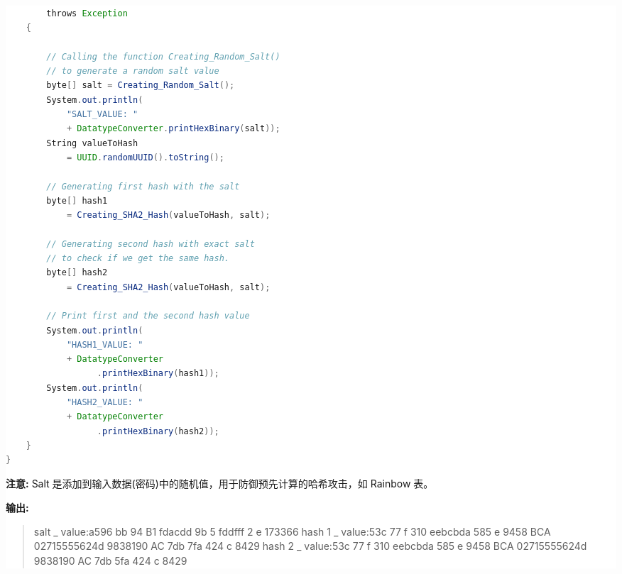 ```java
        throws Exception
    {

        // Calling the function Creating_Random_Salt()
        // to generate a random salt value
        byte[] salt = Creating_Random_Salt();
        System.out.println(
            "SALT_VALUE: "
            + DatatypeConverter.printHexBinary(salt));
        String valueToHash
            = UUID.randomUUID().toString();

        // Generating first hash with the salt
        byte[] hash1
            = Creating_SHA2_Hash(valueToHash, salt);

        // Generating second hash with exact salt
        // to check if we get the same hash.
        byte[] hash2
            = Creating_SHA2_Hash(valueToHash, salt);

        // Print first and the second hash value
        System.out.println(
            "HASH1_VALUE: "
            + DatatypeConverter
                  .printHexBinary(hash1));
        System.out.println(
            "HASH2_VALUE: "
            + DatatypeConverter
                  .printHexBinary(hash2));
    }
}
```

**注意:** Salt 是添加到输入数据(密码)中的随机值，用于防御预先计算的哈希攻击，如 Rainbow 表。

**输出:**

> salt _ value:a596 bb 94 B1 fdacdd 9b 5 fddfff 2 e 173366
> hash 1 _ value:53c 77 f 310 eebcbda 585 e 9458 BCA 02715555624d 9838190 AC 7db 7fa 424 c 8429
> hash 2 _ value:53c 77 f 310 eebcbda 585 e 9458 BCA 02715555624d 9838190 AC 7db 5fa 424 c 8429
